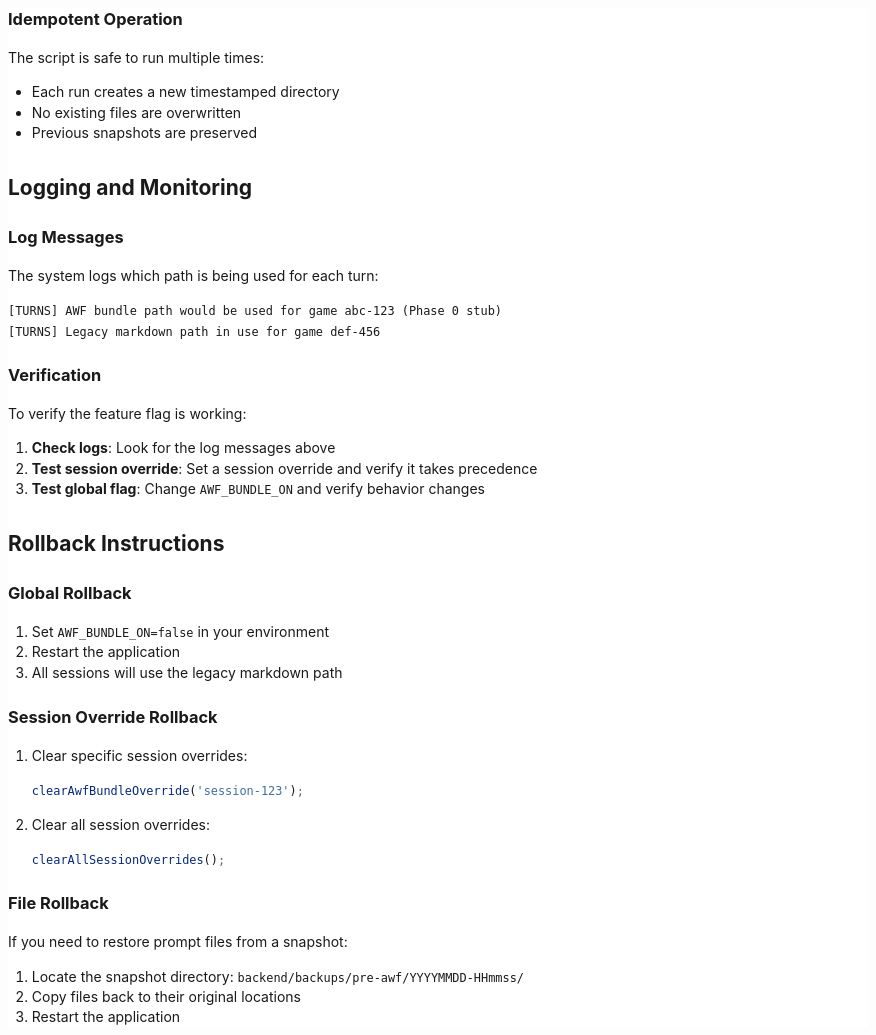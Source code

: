 ### Idempotent Operation

The script is safe to run multiple times:
- Each run creates a new timestamped directory
- No existing files are overwritten
- Previous snapshots are preserved

## Logging and Monitoring

### Log Messages

The system logs which path is being used for each turn:

```
[TURNS] AWF bundle path would be used for game abc-123 (Phase 0 stub)
[TURNS] Legacy markdown path in use for game def-456
```

### Verification

To verify the feature flag is working:

1. **Check logs**: Look for the log messages above
2. **Test session override**: Set a session override and verify it takes precedence
3. **Test global flag**: Change `AWF_BUNDLE_ON` and verify behavior changes

## Rollback Instructions

### Global Rollback

1. Set `AWF_BUNDLE_ON=false` in your environment
2. Restart the application
3. All sessions will use the legacy markdown path

### Session Override Rollback

1. Clear specific session overrides:
   ```typescript
   clearAwfBundleOverride('session-123');
   ```

2. Clear all session overrides:
   ```typescript
   clearAllSessionOverrides();
   ```

### File Rollback

If you need to restore prompt files from a snapshot:

1. Locate the snapshot directory: `backend/backups/pre-awf/YYYYMMDD-HHmmss/`
2. Copy files back to their original locations
3. Restart the application
